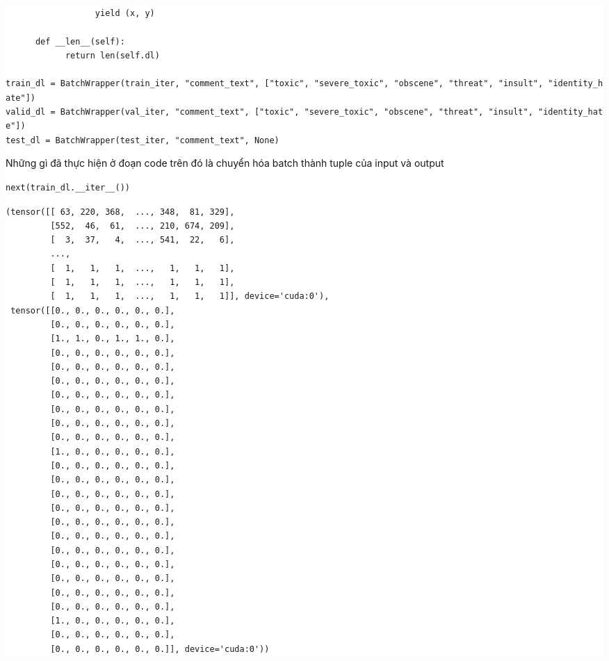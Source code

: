 ```
                  yield (x, y)

      def __len__(self):
            return len(self.dl)

train_dl = BatchWrapper(train_iter, "comment_text", ["toxic", "severe_toxic", "obscene", "threat", "insult", "identity_hate"])
valid_dl = BatchWrapper(val_iter, "comment_text", ["toxic", "severe_toxic", "obscene", "threat", "insult", "identity_hate"])
test_dl = BatchWrapper(test_iter, "comment_text", None)
```

Những gì đã thực hiện ở đoạn code trên đó là chuyển hóa batch thành tuple của input và output


```
next(train_dl.__iter__())
```




    (tensor([[ 63, 220, 368,  ..., 348,  81, 329],
             [552,  46,  61,  ..., 210, 674, 209],
             [  3,  37,   4,  ..., 541,  22,   6],
             ...,
             [  1,   1,   1,  ...,   1,   1,   1],
             [  1,   1,   1,  ...,   1,   1,   1],
             [  1,   1,   1,  ...,   1,   1,   1]], device='cuda:0'),
     tensor([[0., 0., 0., 0., 0., 0.],
             [0., 0., 0., 0., 0., 0.],
             [1., 1., 0., 1., 1., 0.],
             [0., 0., 0., 0., 0., 0.],
             [0., 0., 0., 0., 0., 0.],
             [0., 0., 0., 0., 0., 0.],
             [0., 0., 0., 0., 0., 0.],
             [0., 0., 0., 0., 0., 0.],
             [0., 0., 0., 0., 0., 0.],
             [0., 0., 0., 0., 0., 0.],
             [1., 0., 0., 0., 0., 0.],
             [0., 0., 0., 0., 0., 0.],
             [0., 0., 0., 0., 0., 0.],
             [0., 0., 0., 0., 0., 0.],
             [0., 0., 0., 0., 0., 0.],
             [0., 0., 0., 0., 0., 0.],
             [0., 0., 0., 0., 0., 0.],
             [0., 0., 0., 0., 0., 0.],
             [0., 0., 0., 0., 0., 0.],
             [0., 0., 0., 0., 0., 0.],
             [0., 0., 0., 0., 0., 0.],
             [0., 0., 0., 0., 0., 0.],
             [1., 0., 0., 0., 0., 0.],
             [0., 0., 0., 0., 0., 0.],
             [0., 0., 0., 0., 0., 0.]], device='cuda:0'))
